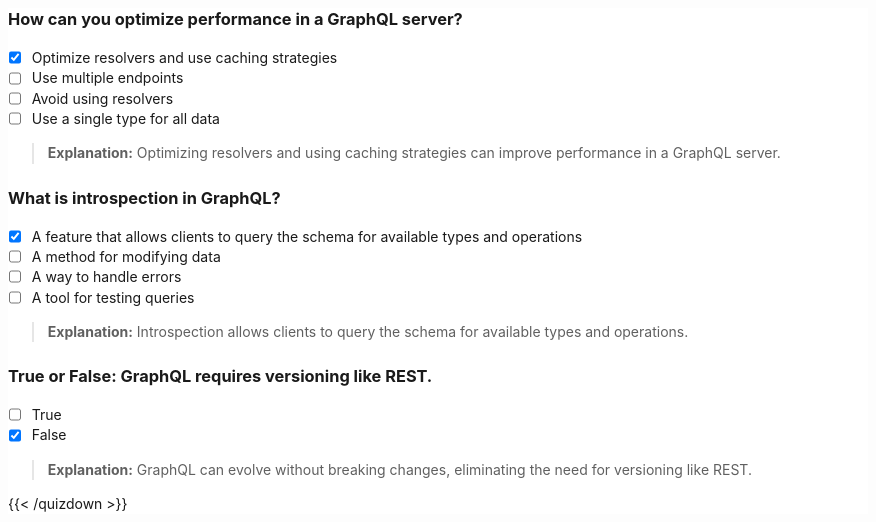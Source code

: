 ### How can you optimize performance in a GraphQL server?

- [x] Optimize resolvers and use caching strategies
- [ ] Use multiple endpoints
- [ ] Avoid using resolvers
- [ ] Use a single type for all data

> **Explanation:** Optimizing resolvers and using caching strategies can improve performance in a GraphQL server.

### What is introspection in GraphQL?

- [x] A feature that allows clients to query the schema for available types and operations
- [ ] A method for modifying data
- [ ] A way to handle errors
- [ ] A tool for testing queries

> **Explanation:** Introspection allows clients to query the schema for available types and operations.

### True or False: GraphQL requires versioning like REST.

- [ ] True
- [x] False

> **Explanation:** GraphQL can evolve without breaking changes, eliminating the need for versioning like REST.

{{< /quizdown >}}
